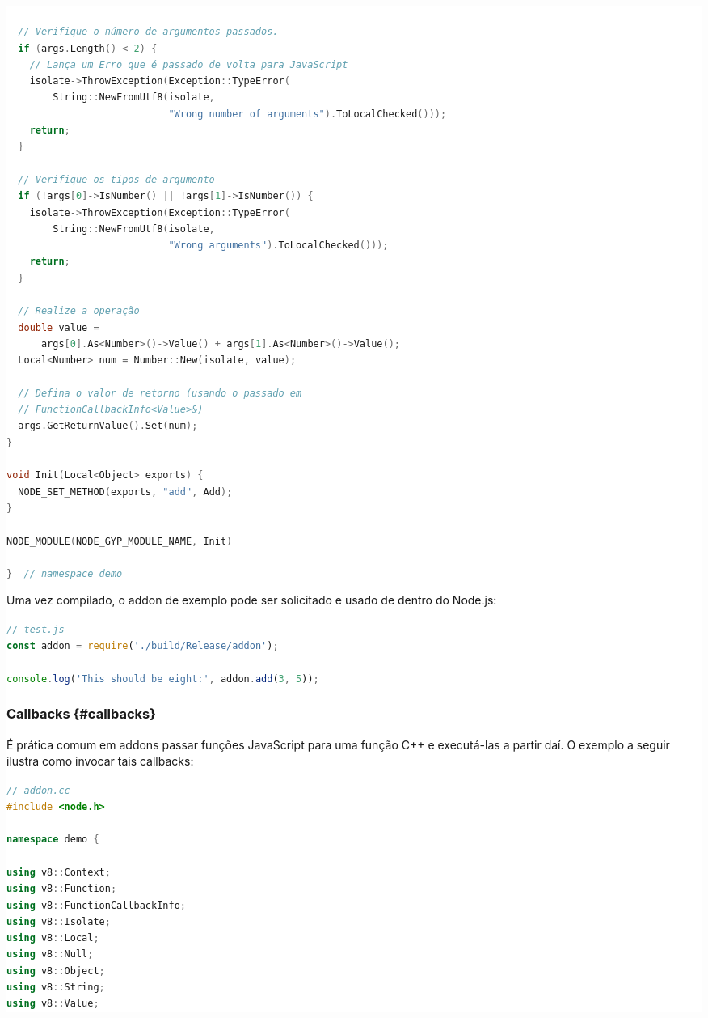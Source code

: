 ```C++ [C++]

  // Verifique o número de argumentos passados.
  if (args.Length() < 2) {
    // Lança um Erro que é passado de volta para JavaScript
    isolate->ThrowException(Exception::TypeError(
        String::NewFromUtf8(isolate,
                            "Wrong number of arguments").ToLocalChecked()));
    return;
  }

  // Verifique os tipos de argumento
  if (!args[0]->IsNumber() || !args[1]->IsNumber()) {
    isolate->ThrowException(Exception::TypeError(
        String::NewFromUtf8(isolate,
                            "Wrong arguments").ToLocalChecked()));
    return;
  }

  // Realize a operação
  double value =
      args[0].As<Number>()->Value() + args[1].As<Number>()->Value();
  Local<Number> num = Number::New(isolate, value);

  // Defina o valor de retorno (usando o passado em
  // FunctionCallbackInfo<Value>&)
  args.GetReturnValue().Set(num);
}

void Init(Local<Object> exports) {
  NODE_SET_METHOD(exports, "add", Add);
}

NODE_MODULE(NODE_GYP_MODULE_NAME, Init)

}  // namespace demo
```
Uma vez compilado, o addon de exemplo pode ser solicitado e usado de dentro do Node.js:

```js [ESM]
// test.js
const addon = require('./build/Release/addon');

console.log('This should be eight:', addon.add(3, 5));
```

### Callbacks {#callbacks}

É prática comum em addons passar funções JavaScript para uma função C++ e executá-las a partir daí. O exemplo a seguir ilustra como invocar tais callbacks:

```C++ [C++]
// addon.cc
#include <node.h>

namespace demo {

using v8::Context;
using v8::Function;
using v8::FunctionCallbackInfo;
using v8::Isolate;
using v8::Local;
using v8::Null;
using v8::Object;
using v8::String;
using v8::Value;
```